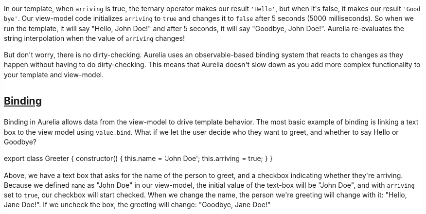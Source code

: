 In our template, when `arriving` is true, the ternary operator makes our result `'Hello'`, but when it's false, it
makes our result `'Goodbye'`. Our view-model code initializes `arriving` to `true` and changes it to `false` after 5
seconds (5000 milliseconds). So when we run the template, it will say "Hello, John Doe!" and after 5 seconds, it will
 say "Goodbye, John Doe!". Aurelia re-evaluates the string interpolation when the value of `arriving` changes!

But don't worry, there is no dirty-checking. Aurelia uses an observable-based binding system that reacts to changes
as they happen without having to do dirty-checking. This means that Aurelia doesn't slow down as you add more complex
 functionality to your template and view-model.

## [Binding](aurelia-doc://section/4/version/1.0.0)

Binding in Aurelia allows data from the view-model to drive template behavior. The most basic example of binding
is linking a text box to the view model using `value.bind`. What if we let the user decide who they want to greet,
and whether to say Hello or Goodbye?

<code-listing heading="greeter.html">
  <source-code lang="HTML">
    <template>
      <label for="nameField">
        Who to greet?
      </label>
      <input type="text" value.bind="name" id="nameField">
      <label for="arrivingBox">
        Arriving?
      </label>
      <input type="checkbox" checked.bind="arriving" id="arrivingBox">
      <p>
    	  ${arriving ? 'Hello' : 'Goodbye'}, ${name}!
      </p>
    </template>
  </source-code>
</code-listing>

<code-listing heading="greeter${context.language.fileExtension}">
  <source-code lang="ES2015/ES2016/TypeScript">
    export class Greeter {
      constructor() {
        this.name = 'John Doe';
        this.arriving = true;
      }
    }
  </source-code>
</code-listing>

Above, we have a text box that asks for the name of the person to greet, and a checkbox indicating whether they're
arriving. Because we defined `name` as "John Doe" in our view-model, the initial value of the text-box will be "John
Doe", and with `arriving` set to `true`, our checkbox will start checked. When we change the name, the person we're
greeting will change with it: "Hello, Jane Doe!". If we uncheck the box, the greeting will change: "Goodbye, Jane Doe!"
